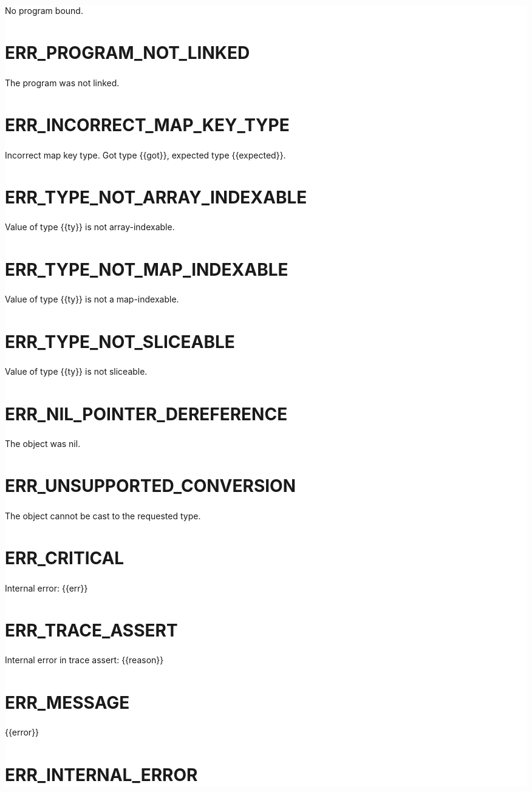 No program bound.

# ERR_PROGRAM_NOT_LINKED

The program was not linked.

# ERR_INCORRECT_MAP_KEY_TYPE

Incorrect map key type. Got type {{got}}, expected type {{expected}}.

# ERR_TYPE_NOT_ARRAY_INDEXABLE

Value of type {{ty}} is not array-indexable.

# ERR_TYPE_NOT_MAP_INDEXABLE

Value of type {{ty}} is not a map-indexable.

# ERR_TYPE_NOT_SLICEABLE

Value of type {{ty}} is not sliceable.

# ERR_NIL_POINTER_DEREFERENCE

The object was nil.

# ERR_UNSUPPORTED_CONVERSION

The object cannot be cast to the requested type.

# ERR_CRITICAL

Internal error: {{err}}

# ERR_TRACE_ASSERT

Internal error in trace assert: {{reason}}

# ERR_MESSAGE

{{error}}

# ERR_INTERNAL_ERROR
